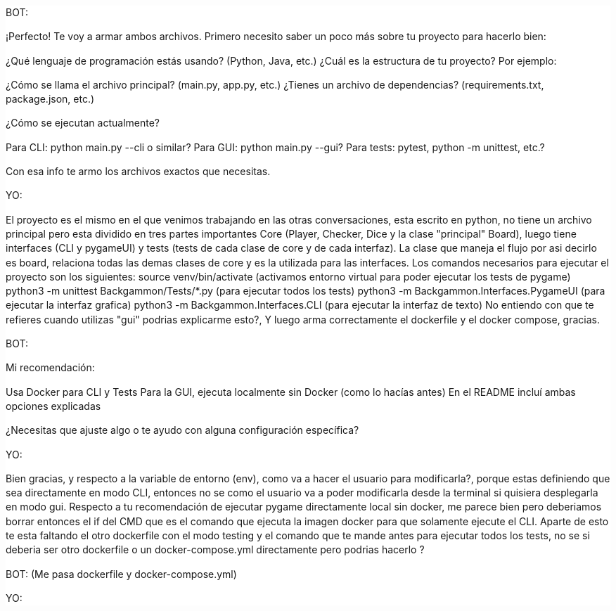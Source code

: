 BOT:

¡Perfecto! Te voy a armar ambos archivos. Primero necesito saber un poco más sobre tu proyecto para hacerlo bien:

¿Qué lenguaje de programación estás usando? (Python, Java, etc.)
¿Cuál es la estructura de tu proyecto? Por ejemplo:

¿Cómo se llama el archivo principal? (main.py, app.py, etc.)
¿Tienes un archivo de dependencias? (requirements.txt, package.json, etc.)


¿Cómo se ejecutan actualmente?

Para CLI: python main.py --cli o similar?
Para GUI: python main.py --gui?
Para tests: pytest, python -m unittest, etc.?

Con esa info te armo los archivos exactos que necesitas.

YO:

El proyecto es el mismo en el que venimos trabajando en las otras conversaciones, esta escrito en python, no tiene un archivo principal pero esta dividido en tres partes importantes Core (Player, Checker, Dice y la clase "principal" Board), luego tiene interfaces (CLI y pygameUI) y tests (tests de cada clase de core y de cada interfaz). La clase que maneja el flujo por asi decirlo es board, relaciona todas las demas clases de core y es la utilizada para las interfaces. Los comandos necesarios para ejecutar el proyecto son los siguientes:
source venv/bin/activate (activamos entorno virtual para poder ejecutar los tests de pygame)
python3 -m unittest Backgammon/Tests/*.py (para ejecutar todos los tests)
python3 -m Backgammon.Interfaces.PygameUI (para ejecutar la interfaz grafica) 
python3 -m Backgammon.Interfaces.CLI (para ejecutar la interfaz de texto) 
No entiendo con que te refieres cuando utilizas "gui" podrias explicarme esto?, Y luego arma correctamente el dockerfile y el docker compose, gracias.

BOT:

Mi recomendación:

Usa Docker para CLI y Tests
Para la GUI, ejecuta localmente sin Docker (como lo hacías antes)
En el README incluí ambas opciones explicadas

¿Necesitas que ajuste algo o te ayudo con alguna configuración específica?

YO:

Bien gracias, y respecto a la variable de entorno (env), como va a hacer el usuario para modificarla?, porque estas definiendo que sea directamente en modo CLI, entonces no se como el usuario va a poder modificarla desde la terminal si quisiera desplegarla en modo gui. Respecto a tu recomendación de ejecutar pygame directamente local sin docker, me parece bien pero deberiamos borrar entonces el if del CMD que es el comando que ejecuta la imagen docker para que solamente ejecute el CLI. Aparte de esto te esta faltando el otro dockerfile con el modo testing y el comando que te mande antes para ejecutar todos los tests, no se si deberia ser otro dockerfile o un docker-compose.yml directamente pero podrias hacerlo ? 

BOT: (Me pasa dockerfile y docker-compose.yml)

YO:
